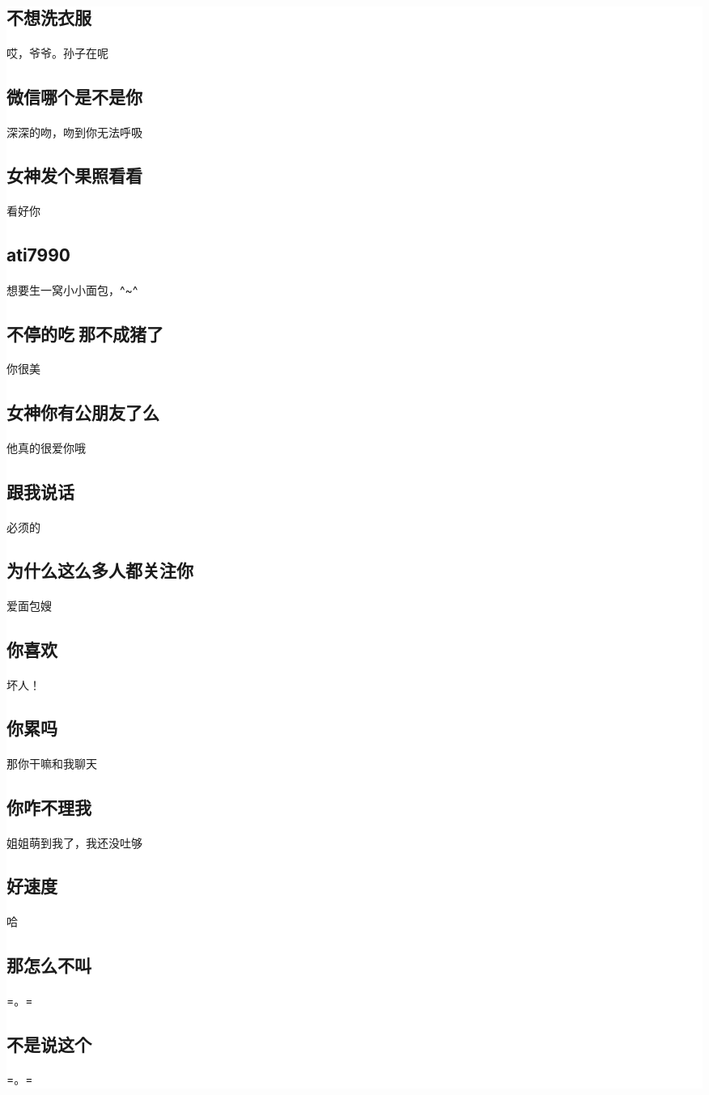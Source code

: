 ## 不想洗衣服
哎，爷爷。孙子在呢

## 微信哪个是不是你
深深的吻，吻到你无法呼吸

## 女神发个果照看看
看好你

## ati7990
想要生一窝小小面包，^~^

## 不停的吃  那不成猪了
你很美

## 女神你有公朋友了么
他真的很爱你哦

## 跟我说话
必须的

## 为什么这么多人都关注你
爱面包嫂

## 你喜欢
坏人！

## 你累吗
那你干嘛和我聊天

## 你咋不理我
姐姐萌到我了，我还没吐够

## 好速度
哈

## 那怎么不叫
=。=

## 不是说这个
=。=
